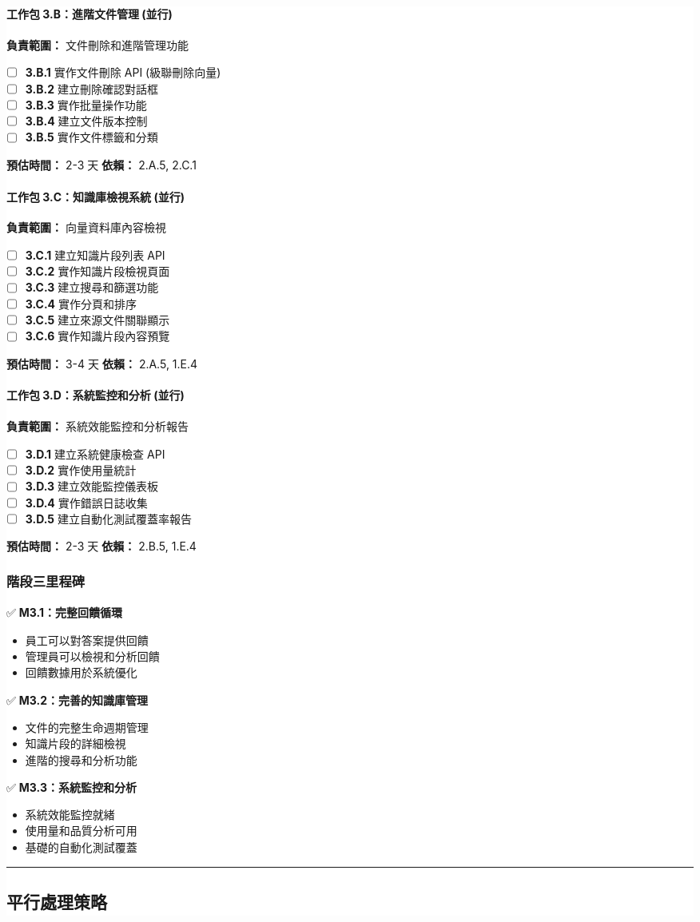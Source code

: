 #### 工作包 3.B：進階文件管理 (並行)
**負責範圍：** 文件刪除和進階管理功能
- [ ] **3.B.1** 實作文件刪除 API (級聯刪除向量)
- [ ] **3.B.2** 建立刪除確認對話框
- [ ] **3.B.3** 實作批量操作功能
- [ ] **3.B.4** 建立文件版本控制
- [ ] **3.B.5** 實作文件標籤和分類

**預估時間：** 2-3 天
**依賴：** 2.A.5, 2.C.1

#### 工作包 3.C：知識庫檢視系統 (並行)
**負責範圍：** 向量資料庫內容檢視
- [ ] **3.C.1** 建立知識片段列表 API
- [ ] **3.C.2** 實作知識片段檢視頁面
- [ ] **3.C.3** 建立搜尋和篩選功能
- [ ] **3.C.4** 實作分頁和排序
- [ ] **3.C.5** 建立來源文件關聯顯示
- [ ] **3.C.6** 實作知識片段內容預覽

**預估時間：** 3-4 天
**依賴：** 2.A.5, 1.E.4

#### 工作包 3.D：系統監控和分析 (並行)
**負責範圍：** 系統效能監控和分析報告
- [ ] **3.D.1** 建立系統健康檢查 API
- [ ] **3.D.2** 實作使用量統計
- [ ] **3.D.3** 建立效能監控儀表板
- [ ] **3.D.4** 實作錯誤日誌收集
- [ ] **3.D.5** 建立自動化測試覆蓋率報告

**預估時間：** 2-3 天
**依賴：** 2.B.5, 1.E.4

### 階段三里程碑
✅ **M3.1：完整回饋循環**
- 員工可以對答案提供回饋
- 管理員可以檢視和分析回饋
- 回饋數據用於系統優化

✅ **M3.2：完善的知識庫管理**
- 文件的完整生命週期管理
- 知識片段的詳細檢視
- 進階的搜尋和分析功能

✅ **M3.3：系統監控和分析**
- 系統效能監控就緒
- 使用量和品質分析可用
- 基礎的自動化測試覆蓋

---

## 平行處理策略
